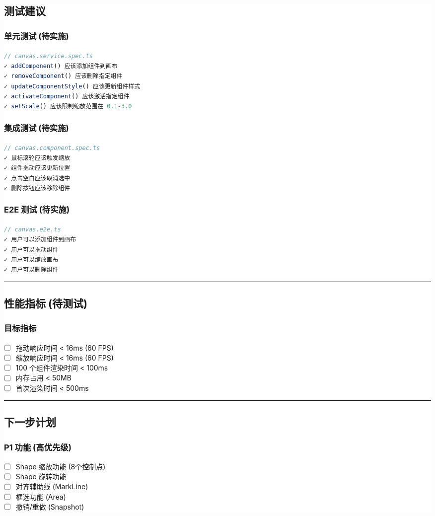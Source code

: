 
## 测试建议

### 单元测试 (待实施)
```typescript
// canvas.service.spec.ts
✓ addComponent() 应该添加组件到画布
✓ removeComponent() 应该删除指定组件
✓ updateComponentStyle() 应该更新组件样式
✓ activateComponent() 应该激活指定组件
✓ setScale() 应该限制缩放范围在 0.1-3.0
```

### 集成测试 (待实施)
```typescript
// canvas.component.spec.ts
✓ 鼠标滚轮应该触发缩放
✓ 组件拖动应该更新位置
✓ 点击空白应该取消选中
✓ 删除按钮应该移除组件
```

### E2E 测试 (待实施)
```typescript
// canvas.e2e.ts
✓ 用户可以添加组件到画布
✓ 用户可以拖动组件
✓ 用户可以缩放画布
✓ 用户可以删除组件
```

---

## 性能指标 (待测试)

### 目标指标
- [ ] 拖动响应时间 < 16ms (60 FPS)
- [ ] 缩放响应时间 < 16ms (60 FPS)
- [ ] 100 个组件渲染时间 < 100ms
- [ ] 内存占用 < 50MB
- [ ] 首次渲染时间 < 500ms

---

## 下一步计划

### P1 功能 (高优先级)
- [ ] Shape 缩放功能 (8个控制点)
- [ ] Shape 旋转功能
- [ ] 对齐辅助线 (MarkLine)
- [ ] 框选功能 (Area)
- [ ] 撤销/重做 (Snapshot)
